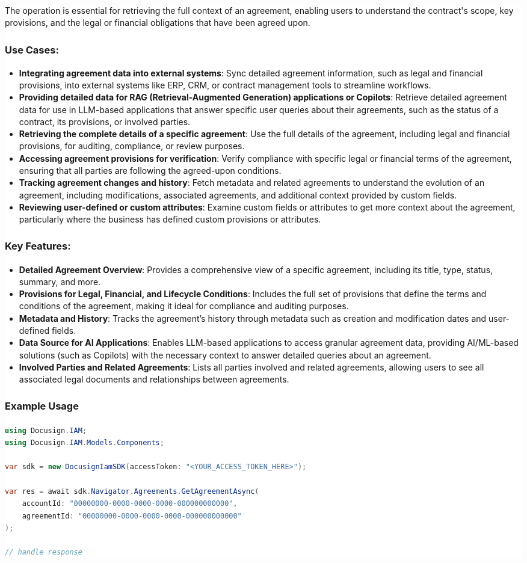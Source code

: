 The operation is essential for retrieving the full context of an agreement, enabling users to understand the contract's scope, key provisions, and the legal or financial obligations that have been agreed upon.

### Use Cases:
- **Integrating agreement data into external systems**: Sync detailed agreement information, such as legal and financial provisions, into external systems like ERP, CRM, or contract management tools to streamline workflows.
- **Providing detailed data for RAG (Retrieval-Augmented Generation) applications or Copilots**: Retrieve detailed agreement data for use in LLM-based applications that answer specific user queries about their agreements, such as the status of a contract, its provisions, or involved parties.
- **Retrieving the complete details of a specific agreement**: Use the full details of the agreement, including legal and financial provisions, for auditing, compliance, or review purposes.
- **Accessing agreement provisions for verification**: Verify compliance with specific legal or financial terms of the agreement, ensuring that all parties are following the agreed-upon conditions.
- **Tracking agreement changes and history**: Fetch metadata and related agreements to understand the evolution of an agreement, including modifications, associated agreements, and additional context provided by custom fields.
- **Reviewing user-defined or custom attributes**: Examine custom fields or attributes to get more context about the agreement, particularly where the business has defined custom provisions or attributes.

### Key Features:
- **Detailed Agreement Overview**: Provides a comprehensive view of a specific agreement, including its title, type, status, summary, and more.
- **Provisions for Legal, Financial, and Lifecycle Conditions**: Includes the full set of provisions that define the terms and conditions of the agreement, making it ideal for compliance and auditing purposes.
- **Metadata and History**: Tracks the agreement’s history through metadata such as creation and modification dates and user-defined fields.
- **Data Source for AI Applications**: Enables LLM-based applications to access granular agreement data, providing AI/ML-based solutions (such as Copilots) with the necessary context to answer detailed queries about an agreement.
- **Involved Parties and Related Agreements**: Lists all parties involved and related agreements, allowing users to see all associated legal documents and relationships between agreements.


### Example Usage

```csharp
using Docusign.IAM;
using Docusign.IAM.Models.Components;

var sdk = new DocusignIamSDK(accessToken: "<YOUR_ACCESS_TOKEN_HERE>");

var res = await sdk.Navigator.Agreements.GetAgreementAsync(
    accountId: "00000000-0000-0000-0000-000000000000",
    agreementId: "00000000-0000-0000-0000-000000000000"
);

// handle response
```
